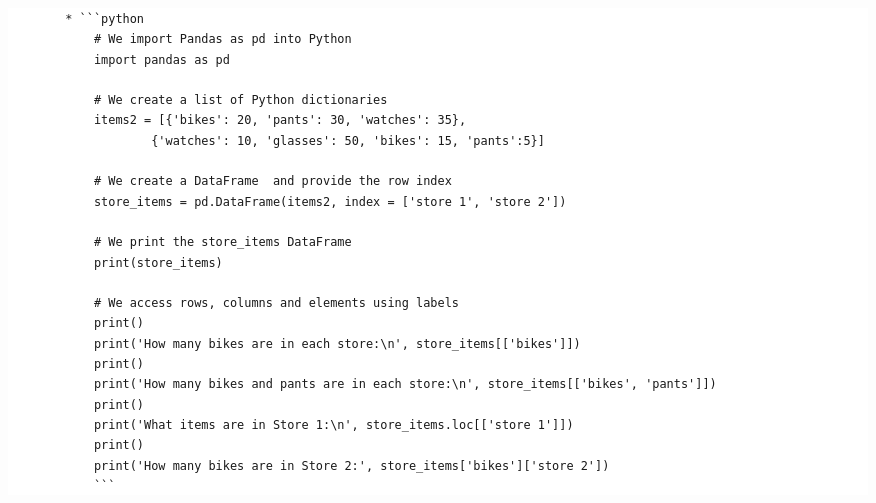             * ```python
                # We import Pandas as pd into Python
                import pandas as pd

                # We create a list of Python dictionaries
                items2 = [{'bikes': 20, 'pants': 30, 'watches': 35}, 
                        {'watches': 10, 'glasses': 50, 'bikes': 15, 'pants':5}]

                # We create a DataFrame  and provide the row index
                store_items = pd.DataFrame(items2, index = ['store 1', 'store 2'])

                # We print the store_items DataFrame
                print(store_items)

                # We access rows, columns and elements using labels
                print()
                print('How many bikes are in each store:\n', store_items[['bikes']])
                print()
                print('How many bikes and pants are in each store:\n', store_items[['bikes', 'pants']])
                print()
                print('What items are in Store 1:\n', store_items.loc[['store 1']])
                print()
                print('How many bikes are in Store 2:', store_items['bikes']['store 2'])
                ```
            